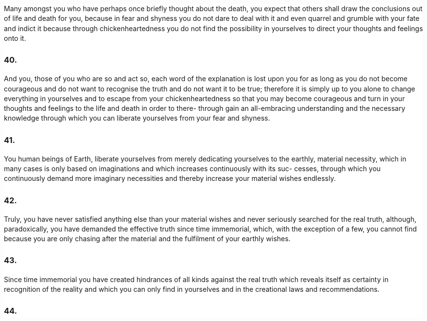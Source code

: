 Many amongst you who have perhaps once briefly thought about the death, you expect that others shall draw
 the conclusions out of life and death for you, because in fear and shyness you do not dare to deal with it and
 even quarrel and grumble with your fate and indict it because through chickenheartedness you do not find the
 possibility in yourselves to direct your thoughts and feelings onto it.

### 40.

 And you, those of you who are so and act so, each word of the explanation is lost upon you for as long as you
 do not become courageous and do not want to recognise the truth and do not want it to be true; therefore
 it is simply up to you alone to change everything in yourselves and to escape from your chickenheartedness so
 that you may become courageous and turn in your thoughts and feelings to the life and death in order to there-
 through gain an all-embracing understanding and the necessary knowledge through which you can liberate
 yourselves from your fear and shyness.

### 41.

 You human beings of Earth, liberate yourselves from merely dedicating yourselves to the earthly, material
 necessity, which in many cases is only based on imaginations and which increases continuously with its suc-
 cesses, through which you continuously demand more imaginary necessities and thereby increase your material
 wishes endlessly.

### 42.

 Truly, you have never satisfied anything else than your material wishes and never seriously searched for the real
 truth, although, paradoxically, you have demanded the effective truth since time immemorial, which, with the
 exception of a few, you cannot find because you are only chasing after the material and the fulfilment of your
 earthly wishes.

### 43.

 Since time immemorial you have created hindrances of all kinds against the real truth which reveals itself as
 certainty in recognition of the reality and which you can only find in yourselves and in the creational laws and
 recommendations.

### 44.
